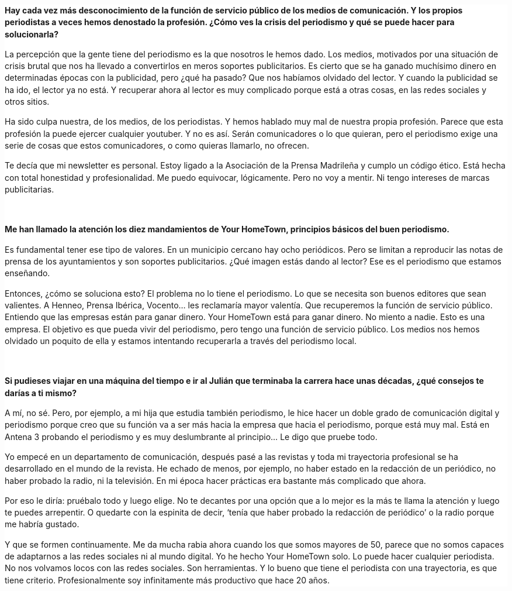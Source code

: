 
**Hay cada vez más desconocimiento de la función de servicio público de los medios de comunicación. Y los propios periodistas a veces hemos denostado la profesión. ¿Cómo ves la crisis del periodismo y qué se puede hacer para solucionarla?**

La percepción que la gente tiene del periodismo es la que nosotros le hemos dado. Los medios, motivados por una situación de crisis brutal que nos ha llevado a convertirlos en meros soportes publicitarios. Es cierto que se ha ganado muchísimo dinero en determinadas épocas con la publicidad, pero ¿qué ha pasado? Que nos habíamos olvidado del lector. Y cuando la publicidad se ha ido, el lector ya no está. Y recuperar ahora al lector es muy complicado porque está a otras cosas, en las redes sociales y otros sitios.

Ha sido culpa nuestra, de los medios, de los periodistas. Y hemos hablado muy mal de nuestra propia profesión. Parece que esta profesión la puede ejercer cualquier youtuber. Y no es así. Serán comunicadores o lo que quieran, pero el periodismo exige una serie de cosas que estos comunicadores, o como quieras llamarlo, no ofrecen.

Te decía que mi newsletter es personal. Estoy ligado a la Asociación de la Prensa Madrileña y cumplo un código ético. Está hecha con total honestidad y profesionalidad. Me puedo equivocar, lógicamente. Pero no voy a mentir. Ni tengo intereses de marcas publicitarias.

 

**Me han llamado la atención los diez mandamientos de Your HomeTown, principios básicos del buen periodismo.**

Es fundamental tener ese tipo de valores. En un municipio cercano hay ocho periódicos. Pero se limitan a reproducir las notas de prensa de los ayuntamientos y son soportes publicitarios. ¿Qué imagen estás dando al lector? Ese es el periodismo que estamos enseñando.

Entonces, ¿cómo se soluciona esto? El problema no lo tiene el periodismo. Lo que se necesita son buenos editores que sean valientes. A Henneo, Prensa Ibérica, Vocento… les reclamaría mayor valentía. Que recuperemos la función de servicio público. Entiendo que las empresas están para ganar dinero. Your HomeTown está para ganar dinero. No miento a nadie. Esto es una empresa. El objetivo es que pueda vivir del periodismo, pero tengo una función de servicio público. Los medios nos hemos olvidado un poquito de ella y estamos intentando recuperarla a través del periodismo local.

 

**Si pudieses viajar en una máquina del tiempo e ir al Julián que terminaba la carrera hace unas décadas, ¿qué consejos te darías a ti mismo?**

A mí, no sé. Pero, por ejemplo, a mi hija que estudia también periodismo, le hice hacer un doble grado de comunicación digital y periodismo porque creo que su función va a ser más hacia la empresa que hacia el periodismo, porque está muy mal. Está en Antena 3 probando el periodismo y es muy deslumbrante al principio… Le digo que pruebe todo.

Yo empecé en un departamento de comunicación, después pasé a las revistas y toda mi trayectoria profesional se ha desarrollado en el mundo de la revista. He echado de menos, por ejemplo, no haber estado en la redacción de un periódico, no haber probado la radio, ni la televisión. En mi época hacer prácticas era bastante más complicado que ahora.

Por eso le diría: pruébalo todo y luego elige. No te decantes por una opción que a lo mejor es la más te llama la atención y luego te puedes arrepentir. O quedarte con la espinita de decir, ‘tenía que haber probado la redacción de periódico’ o la radio porque me habría gustado.

Y que se formen continuamente. Me da mucha rabia ahora cuando los que somos mayores de 50, parece que no somos capaces de adaptarnos a las redes sociales ni al mundo digital. Yo he hecho Your HomeTown solo. Lo puede hacer cualquier periodista. No nos volvamos locos con las redes sociales. Son herramientas. Y lo bueno que tiene el periodista con una trayectoria, es que tiene criterio. Profesionalmente soy infinitamente más productivo que hace 20 años.

